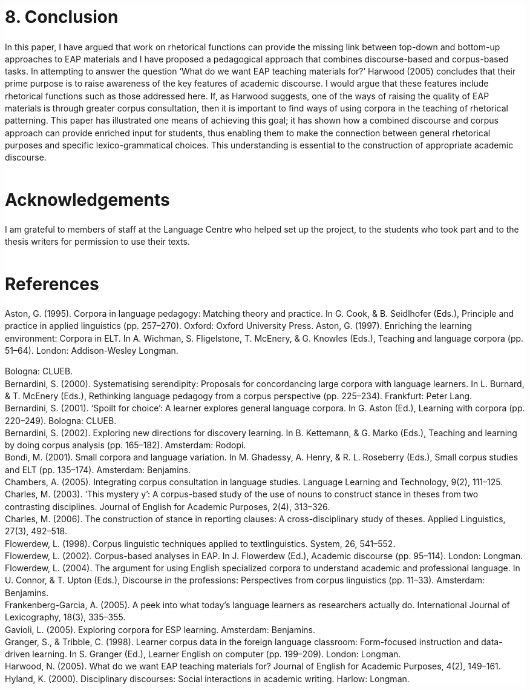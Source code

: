 # 8. Conclusion

In this paper, I have argued that work on rhetorical functions can provide the missing link between top-down and bottom-up approaches to EAP materials and I have proposed a pedagogical approach that combines discourse-based and corpus-based tasks. In attempting to answer the question ‘What do we want EAP teaching materials for?’ Harwood (2005) concludes that their prime purpose is to raise awareness of the key features of academic discourse. I would argue that these features include rhetorical functions such as those addressed here. If, as Harwood suggests, one of the ways of raising the quality of EAP materials is through greater corpus consultation, then it is important to find ways of using corpora in the teaching of rhetorical patterning. This paper has illustrated one means of achieving this goal; it has shown how a combined discourse and corpus approach can provide enriched input for students, thus enabling them to make the connection between general rhetorical purposes and specific lexico-grammatical choices. This understanding is essential to the construction of appropriate academic discourse.

# Acknowledgements

I am grateful to members of staff at the Language Centre who helped set up the project, to the students who took part and to the thesis writers for permission to use their texts.

# References

Aston, G. (1995). Corpora in language pedagogy: Matching theory and practice. In G. Cook, & B. Seidlhofer (Eds.), Principle and practice in applied linguistics (pp. 257–270). Oxford: Oxford University Press. Aston, G. (1997). Enriching the learning environment: Corpora in ELT. In A. Wichman, S. Fligelstone, T. McEnery, & G. Knowles (Eds.), Teaching and language corpora (pp. 51–64). London: Addison-Wesley Longman.

Bologna: CLUEB.   
Bernardini, S. (2000). Systematising serendipity: Proposals for concordancing large corpora with language learners. In L. Burnard, & T. McEnery (Eds.), Rethinking language pedagogy from a corpus perspective (pp. 225–234). Frankfurt: Peter Lang.   
Bernardini, S. (2001). ‘Spoilt for choice’: A learner explores general language corpora. In G. Aston (Ed.), Learning with corpora (pp. 220–249). Bologna: CLUEB.   
Bernardini, S. (2002). Exploring new directions for discovery learning. In B. Kettemann, & G. Marko (Eds.), Teaching and learning by doing corpus analysis (pp. 165–182). Amsterdam: Rodopi.   
Bondi, M. (2001). Small corpora and language variation. In M. Ghadessy, A. Henry, & R. L. Roseberry (Eds.), Small corpus studies and ELT (pp. 135–174). Amsterdam: Benjamins.   
Chambers, A. (2005). Integrating corpus consultation in language studies. Language Learning and Technology, 9(2), 111–125.   
Charles, M. (2003). ‘This mystery y’: A corpus-based study of the use of nouns to construct stance in theses from two contrasting disciplines. Journal of English for Academic Purposes, 2(4), 313–326.   
Charles, M. (2006). The construction of stance in reporting clauses: A cross-disciplinary study of theses. Applied Linguistics, 27(3), 492–518.   
Flowerdew, L. (1998). Corpus linguistic techniques applied to textlinguistics. System, 26, 541–552.   
Flowerdew, L. (2002). Corpus-based analyses in EAP. In J. Flowerdew (Ed.), Academic discourse (pp. 95–114). London: Longman.   
Flowerdew, L. (2004). The argument for using English specialized corpora to understand academic and professional language. In U. Connor, & T. Upton (Eds.), Discourse in the professions: Perspectives from corpus linguistics (pp. 11–33). Amsterdam: Benjamins.   
Frankenberg-Garcia, A. (2005). A peek into what today’s language learners as researchers actually do. International Journal of Lexicography, 18(3), 335–355.   
Gavioli, L. (2005). Exploring corpora for ESP learning. Amsterdam: Benjamins.   
Granger, S., & Tribble, C. (1998). Learner corpus data in the foreign language classroom: Form-focused instruction and data-driven learning. In S. Granger (Ed.), Learner English on computer (pp. 199–209). London: Longman.   
Harwood, N. (2005). What do we want EAP teaching materials for? Journal of English for Academic Purposes, 4(2), 149–161.   
Hyland, K. (2000). Disciplinary discourses: Social interactions in academic writing. Harlow: Longman.   